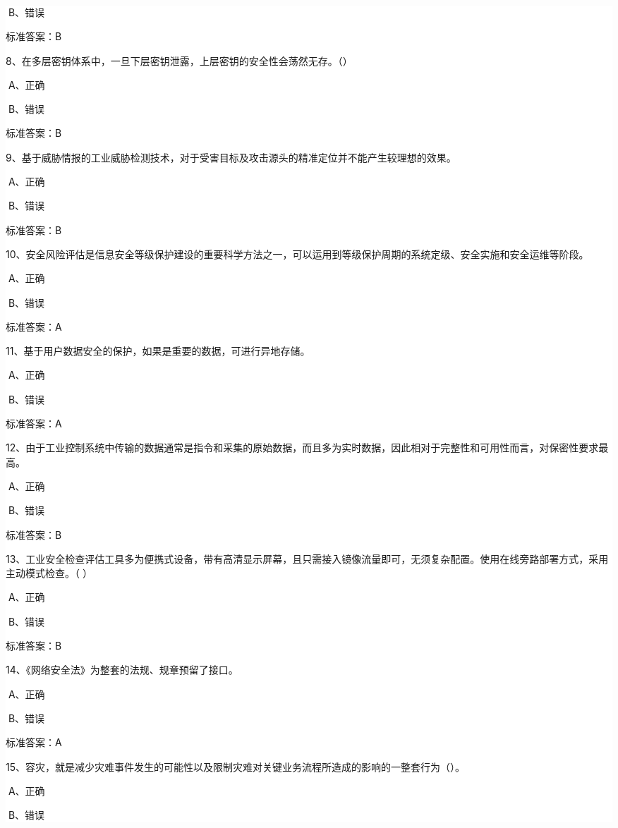 ​      B、错误

标准答案：B

8、在多层密钥体系中，一旦下层密钥泄露，上层密钥的安全性会荡然无存。（）

​      A、正确

​      B、错误

标准答案：B

9、基于威胁情报的工业威胁检测技术，对于受害目标及攻击源头的精准定位并不能产生较理想的效果。

​      A、正确

​      B、错误

标准答案：B

10、安全风险评估是信息安全等级保护建设的重要科学方法之一，可以运用到等级保护周期的系统定级、安全实施和安全运维等阶段。

​      A、正确

​      B、错误

标准答案：A

11、基于用户数据安全的保护，如果是重要的数据，可进行异地存储。

​      A、正确

​      B、错误

标准答案：A

12、由于工业控制系统中传输的数据通常是指令和采集的原始数据，而且多为实时数据，因此相对于完整性和可用性而言，对保密性要求最高。

​      A、正确

​      B、错误

标准答案：B

13、工业安全检查评估工具多为便携式设备，带有高清显示屏幕，且只需接入镜像流量即可，无须复杂配置。使用在线旁路部署方式，采用主动模式检查。（ ）

​      A、正确

​      B、错误

标准答案：B

14、《网络安全法》为整套的法规、规章预留了接口。

​      A、正确

​      B、错误

标准答案：A

15、容灾，就是减少灾难事件发生的可能性以及限制灾难对关键业务流程所造成的影响的一整套行为（）。

​      A、正确

​      B、错误
